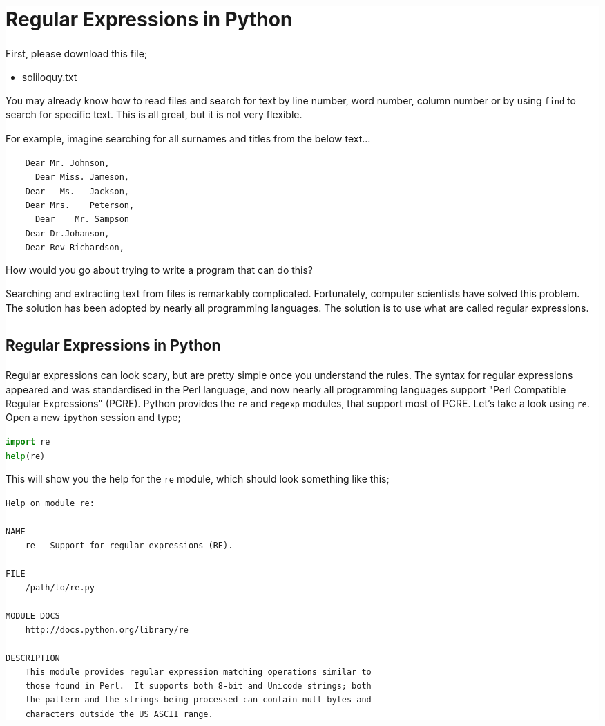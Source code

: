 
# Regular Expressions in Python

First, please download this file;

* [soliloquy.txt](https://raw.githubusercontent.com/chryswoods/teaching/master/python_regexp/soliloquy.txt)

You may already know how to read files and search for text by line number, word number, column
number or by using `find` to search for specific text. 
This is all great, but it is not very flexible.

For example, imagine searching for all surnames and titles from the below text…

```
    Dear Mr. Johnson, 
      Dear Miss. Jameson,
    Dear   Ms.   Jackson, 
    Dear Mrs.    Peterson, 
      Dear    Mr. Sampson
    Dear Dr.Johanson,
    Dear Rev Richardson,
```

How would you go about trying to write a program that can do this?

Searching and extracting text from files is remarkably complicated. Fortunately, computer scientists have solved
this problem. The solution has been adopted by nearly all programming languages. The solution is to use
what are called regular expressions.

## Regular Expressions in Python

Regular expressions can look scary, but are pretty simple once you understand the rules. The syntax for regular
expressions appeared and was standardised in the Perl language, and now nearly all programming languages support
"Perl Compatible Regular Expressions" (PCRE). Python provides the `re` and `regexp` modules, that support most
of PCRE. Let’s take a look using `re`. Open a new `ipython` session and type;

```python
import re
help(re)
```

This will show you the help for the `re` module, which should look something like this;

```
Help on module re:

NAME
    re - Support for regular expressions (RE).

FILE
    /path/to/re.py

MODULE DOCS
    http://docs.python.org/library/re

DESCRIPTION
    This module provides regular expression matching operations similar to
    those found in Perl.  It supports both 8-bit and Unicode strings; both
    the pattern and the strings being processed can contain null bytes and
    characters outside the US ASCII range.
```
